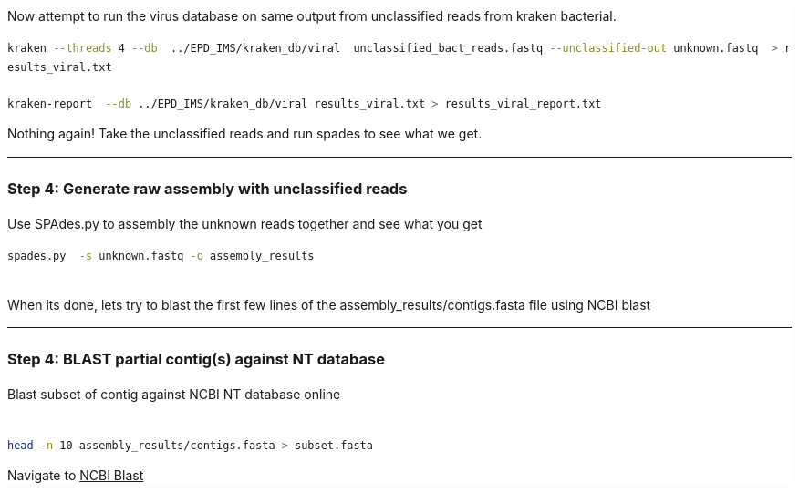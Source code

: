 Now attempt to run the virus database on same output from unclassified reads from kraken bacterial.

```bash
kraken --threads 4 --db  ../EPD_IMS/kraken_db/viral  unclassified_bact_reads.fastq --unclassified-out unknown.fastq  > results_viral.txt

kraken-report  --db ../EPD_IMS/kraken_db/viral results_viral.txt > results_viral_report.txt

```

Nothing again! Take the unclassified reads and run spades to see what we get.

---
### Step 4: Generate raw assembly with unclassified reads

Use SPAdes.py to assembly the unknown reads together and see what you get

```bash
spades.py  -s unknown.fastq -o assembly_results



```



When its done, lets try to blast the first few lines of the assembly_results/contigs.fasta file using NCBI blast 


---
### Step 4: BLAST partial contig(s) against NT database

Blast subset of contig against NCBI NT database online

```bash

head -n 10 assembly_results/contigs.fasta > subset.fasta

```

Navigate to [NCBI Blast](https://blast.ncbi.nlm.nih.gov/Blast.cgi?PAGE_TYPE=BlastSearch)
